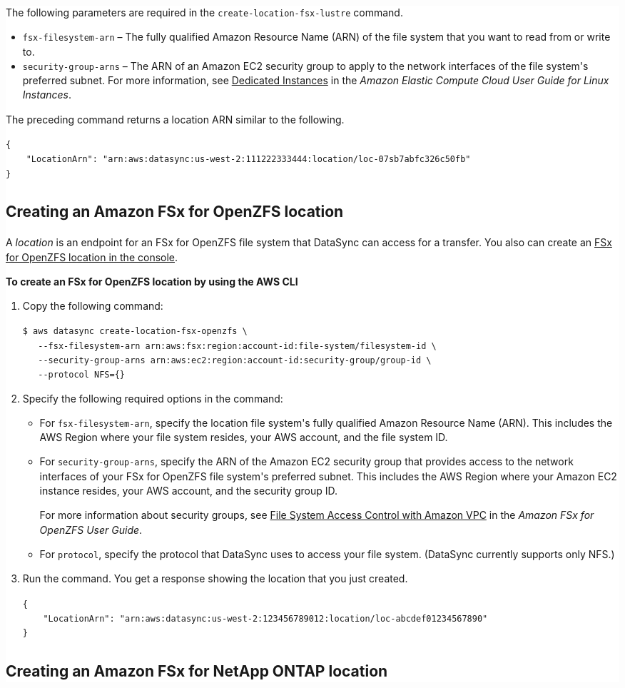   The following parameters are required in the `create-location-fsx-lustre` command\.
  + `fsx-filesystem-arn` – The fully qualified Amazon Resource Name \(ARN\) of the file system that you want to read from or write to\.
  + `security-group-arns` – The ARN of an Amazon EC2 security group to apply to the network interfaces of the file system's preferred subnet\. For more information, see [Dedicated Instances](https://docs.aws.amazon.com/AWSEC2/latest/UserGuide/dedicated-instance.html#creatingdedicatedvpc) in the *Amazon Elastic Compute Cloud User Guide for Linux Instances*\.

The preceding command returns a location ARN similar to the following\.

```
{
    "LocationArn": "arn:aws:datasync:us-west-2:111222333444:location/loc-07sb7abfc326c50fb"
}
```

## Creating an Amazon FSx for OpenZFS location<a name="create-openzfs-location-cli"></a>

A *location* is an endpoint for an FSx for OpenZFS file system that DataSync can access for a transfer\. You also can create an [FSx for OpenZFS location in the console](create-openzfs-location.md)\.

**To create an FSx for OpenZFS location by using the AWS CLI**

1. Copy the following command:

   ```
   $ aws datasync create-location-fsx-openzfs \
      --fsx-filesystem-arn arn:aws:fsx:region:account-id:file-system/filesystem-id \
      --security-group-arns arn:aws:ec2:region:account-id:security-group/group-id \
      --protocol NFS={}
   ```

1. Specify the following required options in the command:
   + For `fsx-filesystem-arn`, specify the location file system's fully qualified Amazon Resource Name \(ARN\)\. This includes the AWS Region where your file system resides, your AWS account, and the file system ID\.
   + For `security-group-arns`, specify the ARN of the Amazon EC2 security group that provides access to the network interfaces of your FSx for OpenZFS file system's preferred subnet\. This includes the AWS Region where your Amazon EC2 instance resides, your AWS account, and the security group ID\.

     For more information about security groups, see [File System Access Control with Amazon VPC](https://docs.aws.amazon.com/fsx/latest/OpenZFSGuide/limit-access-security-groups.html) in the *Amazon FSx for OpenZFS User Guide*\.
   + For `protocol`, specify the protocol that DataSync uses to access your file system\. \(DataSync currently supports only NFS\.\)

1. Run the command\. You get a response showing the location that you just created\.

   ```
   { 
       "LocationArn": "arn:aws:datasync:us-west-2:123456789012:location/loc-abcdef01234567890" 
   }
   ```

## Creating an Amazon FSx for NetApp ONTAP location<a name="create-ontap-location-cli"></a>
